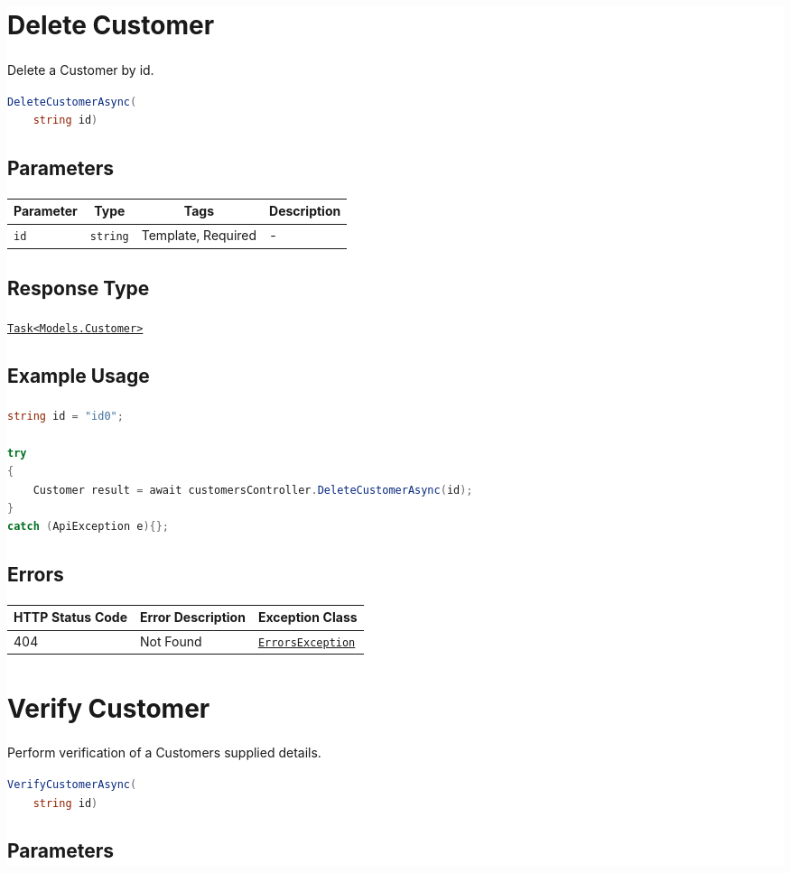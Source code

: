 
# Delete Customer

Delete a Customer by id.

```csharp
DeleteCustomerAsync(
    string id)
```

## Parameters

| Parameter | Type | Tags | Description |
|  --- | --- | --- | --- |
| `id` | `string` | Template, Required | - |

## Response Type

[`Task<Models.Customer>`](../../doc/models/customer.md)

## Example Usage

```csharp
string id = "id0";

try
{
    Customer result = await customersController.DeleteCustomerAsync(id);
}
catch (ApiException e){};
```

## Errors

| HTTP Status Code | Error Description | Exception Class |
|  --- | --- | --- |
| 404 | Not Found | [`ErrorsException`](../../doc/models/errors-exception.md) |


# Verify Customer

Perform verification of a Customers supplied details.

```csharp
VerifyCustomerAsync(
    string id)
```

## Parameters
